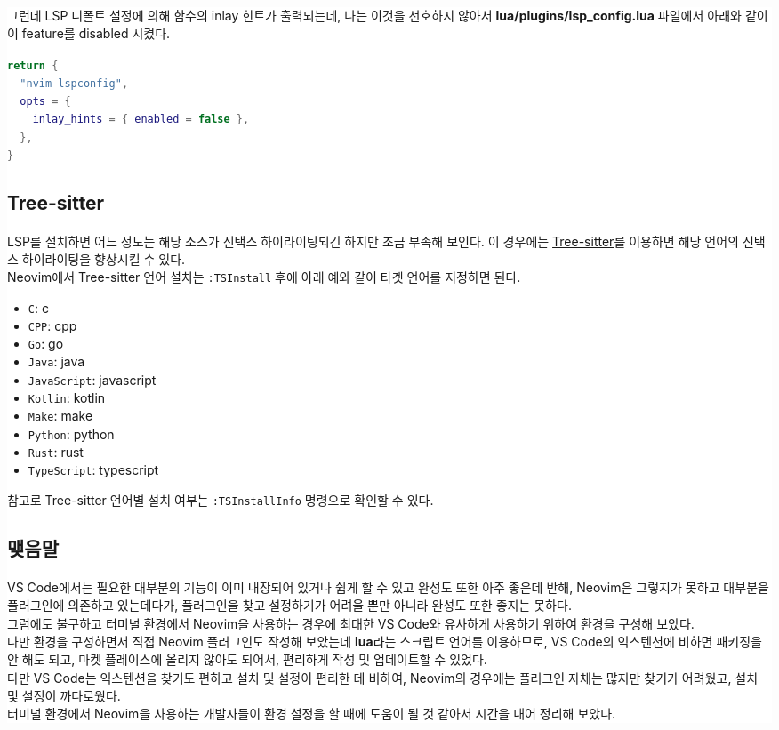 그런데 LSP 디폴트 설정에 의해 함수의 inlay 힌트가 출력되는데, 나는 이것을 선호하지 않아서 **lua/plugins/lsp_config.lua** 파일에서 아래와 같이 이 feature를 disabled 시켰다.
```lua
return {
  "nvim-lspconfig",
  opts = {
    inlay_hints = { enabled = false },
  },
}
```

## Tree-sitter
LSP를 설치하면 어느 정도는 해당 소스가 신택스 하이라이팅되긴 하지만 조금 부족해 보인다. 이 경우에는 [Tree-sitter](https://tree-sitter.github.io/tree-sitter/)를 이용하면 해당 언어의 신택스 하이라이팅을 향상시킬 수 있다.  
Neovim에서 Tree-sitter 언어 설치는 `:TSInstall` 후에 아래 예와 같이 타겟 언어를 지정하면 된다.
- `C`: c
- `CPP`: cpp
- `Go`: go
- `Java`: java
- `JavaScript`: javascript
- `Kotlin`: kotlin
- `Make`: make
- `Python`: python
- `Rust`: rust
- `TypeScript`: typescript

참고로 Tree-sitter 언어별 설치 여부는 `:TSInstallInfo` 명령으로 확인할 수 있다.

## 맺음말
VS Code에서는 필요한 대부분의 기능이 이미 내장되어 있거나 쉽게 할 수 있고 완성도 또한 아주 좋은데 반해, Neovim은 그렇지가 못하고 대부분을 플러그인에 의존하고 있는데다가, 플러그인을 찾고 설정하기가 어려울 뿐만 아니라 완성도 또한 좋지는 못하다.  
그럼에도 불구하고 터미널 환경에서 Neovim을 사용하는 경우에 최대한 VS Code와 유사하게 사용하기 위하여 환경을 구성해 보았다.  
다만 환경을 구성하면서 직접 Neovim 플러그인도 작성해 보았는데 **lua**라는 스크립트 언어를 이용하므로, VS Code의 익스텐션에 비하면 패키징을 안 해도 되고, 마켓 플레이스에 올리지 않아도 되어서, 편리하게 작성 및 업데이트할 수 있었다.  
다만 VS Code는 익스텐션을 찾기도 편하고 설치 및 설정이 편리한 데 비하여, Neovim의 경우에는 플러그인 자체는 많지만 찾기가 어려웠고, 설치 및 설정이 까다로웠다.  
터미널 환경에서 Neovim을 사용하는 개발자들이 환경 설정을 할 때에 도움이 될 것 같아서 시간을 내어 정리해 보았다.
